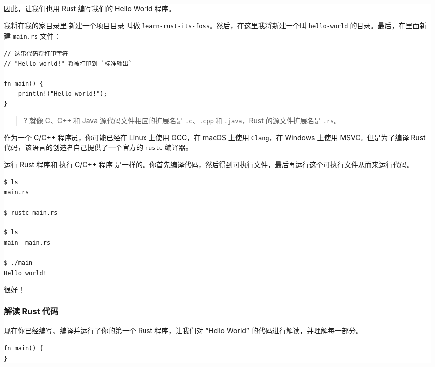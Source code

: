 
因此，让我们也用 Rust 编写我们的 Hello World 程序。


我将在我的家目录里 [新建一个项目目录](https://itsfoss.com/make-directories/) 叫做 `learn-rust-its-foss`。然后，在这里我将新建一个叫 `hello-world` 的目录。最后，在里面新建 `main.rs` 文件：



```
// 这串代码将打印字符
// "Hello world!" 将被打印到 `标准输出`

fn main() {
    println!("Hello world!");
}

```


> 
> ? 就像 C、C++ 和 Java 源代码文件相应的扩展名是 `.c`、`.cpp` 和 `.java`，Rust 的源文件扩展名是 `.rs`。
> 
> 
> 


作为一个 C/C++ 程序员，你可能已经在 [Linux 上使用 GCC](https://learnubuntu.com/install-gcc/?ref=itsfoss.com)，在 macOS 上使用 `Clang`，在 Windows 上使用 MSVC。但是为了编译 Rust 代码，该语言的创造者自己提供了一个官方的 `rustc` 编译器。


运行 Rust 程序和 [执行 C/C++ 程序](https://itsfoss.com/run-c-program-linux/) 是一样的。你首先编译代码，然后得到可执行文件，最后再运行这个可执行文件从而来运行代码。



```
$ ls
main.rs

$ rustc main.rs

$ ls
main  main.rs

$ ./main
Hello world!

```

很好！


### 解读 Rust 代码


现在你已经编写、编译并运行了你的第一个 Rust 程序，让我们对 “Hello World” 的代码进行解读，并理解每一部分。



```
fn main() {
}

```
